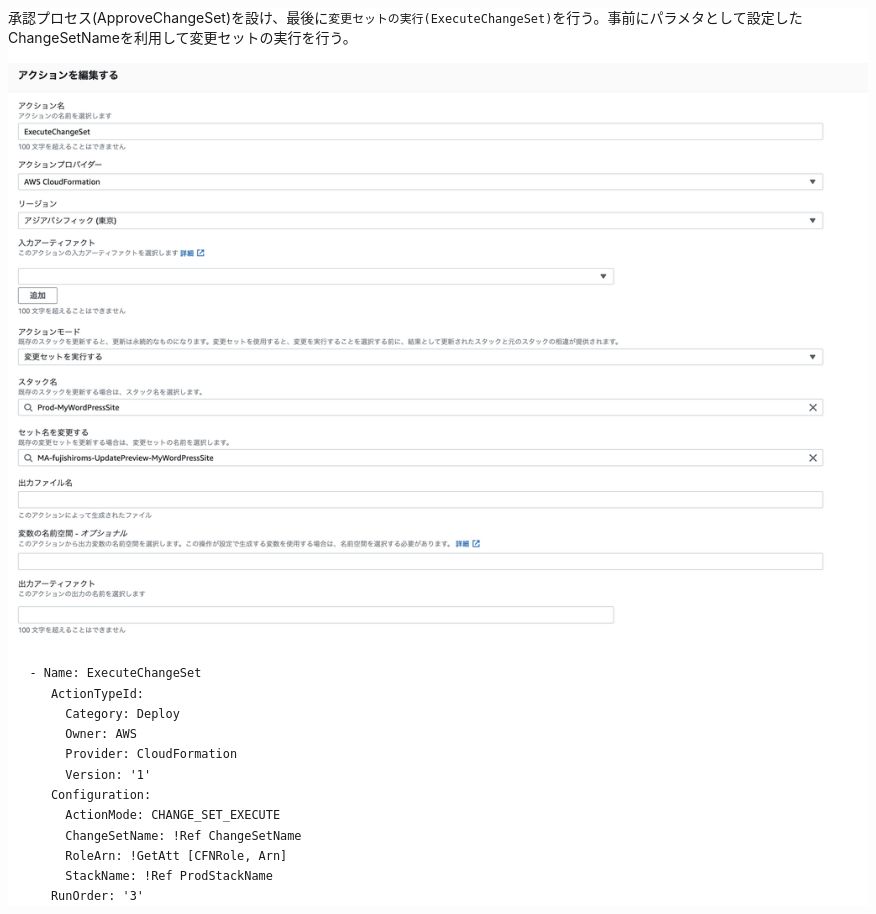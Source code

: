 
承認プロセス(ApproveChangeSet)を設け、最後に`変更セットの実行(ExecuteChangeSet)`を行う。事前にパラメタとして設定したChangeSetNameを利用して変更セットの実行を行う。


![](img/cfn_prd_stage2.png)

```
   - Name: ExecuteChangeSet
      ActionTypeId:
        Category: Deploy
        Owner: AWS
        Provider: CloudFormation
        Version: '1'
      Configuration:
        ActionMode: CHANGE_SET_EXECUTE
        ChangeSetName: !Ref ChangeSetName
        RoleArn: !GetAtt [CFNRole, Arn]
        StackName: !Ref ProdStackName
      RunOrder: '3'
```